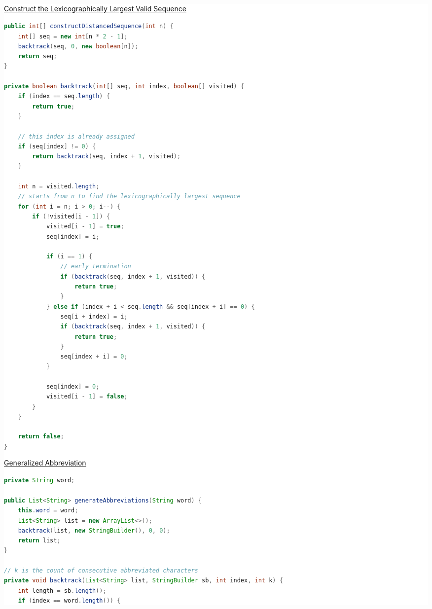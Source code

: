 [Construct the Lexicographically Largest Valid Sequence][construct-the-lexicographically-largest-valid-sequence]

```java
public int[] constructDistancedSequence(int n) {
    int[] seq = new int[n * 2 - 1];
    backtrack(seq, 0, new boolean[n]);
    return seq;
}

private boolean backtrack(int[] seq, int index, boolean[] visited) {
    if (index == seq.length) {
        return true;
    }

    // this index is already assigned
    if (seq[index] != 0) {
        return backtrack(seq, index + 1, visited);
    }

    int n = visited.length;
    // starts from n to find the lexicographically largest sequence
    for (int i = n; i > 0; i--) {
        if (!visited[i - 1]) {
            visited[i - 1] = true;
            seq[index] = i;

            if (i == 1) {
                // early termination
                if (backtrack(seq, index + 1, visited)) {
                    return true;
                }
            } else if (index + i < seq.length && seq[index + i] == 0) {
                seq[i + index] = i;
                if (backtrack(seq, index + 1, visited)) {
                    return true;
                }
                seq[index + i] = 0;
            }

            seq[index] = 0;
            visited[i - 1] = false;
        }
    }

    return false;
}
```

[Generalized Abbreviation][generalized-abbreviation]

```java
private String word;

public List<String> generateAbbreviations(String word) {
    this.word = word;
    List<String> list = new ArrayList<>();
    backtrack(list, new StringBuilder(), 0, 0);
    return list;
}

// k is the count of consecutive abbreviated characters
private void backtrack(List<String> list, StringBuilder sb, int index, int k) {
    int length = sb.length();
    if (index == word.length()) {
```

[24-game]: https://leetcode.com/problems/24-game/
[android-unlock-patterns]: https://leetcode.com/problems/android-unlock-patterns/
[beautiful-arrangement]: https://leetcode.com/problems/beautiful-arrangement/
[closest-dessert-cost]: https://leetcode.com/problems/closest-dessert-cost/
[combination-sum]: https://leetcode.com/problems/combination-sum/
[combination-sum-ii]: https://leetcode.com/problems/combination-sum-ii/
[combination-sum-iii]: https://leetcode.com/problems/combination-sum-iii/
[construct-the-lexicographically-largest-valid-sequence]: https://leetcode.com/problems/construct-the-lexicographically-largest-valid-sequence/
[expression-add-operators]: https://leetcode.com/problems/expression-add-operators/
[factor-combinations]: https://leetcode.com/problems/factor-combinations/
[fair-distribution-of-cookies]: https://leetcode.com/problems/fair-distribution-of-cookies/
[find-minimum-time-to-finish-all-jobs]: https://leetcode.com/problems/find-minimum-time-to-finish-all-jobs/
[find-the-k-sum-of-an-array]: https://leetcode.com/problems/find-the-k-sum-of-an-array/
[generalized-abbreviation]: https://leetcode.com/problems/generalized-abbreviation/
[letter-tile-possibilities]: https://leetcode.com/problems/letter-tile-possibilities/
[matchsticks-to-square]: https://leetcode.com/problems/matchsticks-to-square/
[maximum-number-of-achievable-transfer-requests]: https://leetcode.com/problems/maximum-number-of-achievable-transfer-requests/
[maximum-number-of-groups-getting-fresh-donuts]: https://leetcode.com/problems/maximum-number-of-groups-getting-fresh-donuts/
[maximum-points-in-an-archery-competition]: https://leetcode.com/problems/maximum-points-in-an-archery-competition/
[maximum-score-words-formed-by-letters]: https://leetcode.com/problems/maximum-score-words-formed-by-letters/
[minimum-moves-to-spread-stones-over-grid]: https://leetcode.com/problems/minimum-moves-to-spread-stones-over-grid/
[optimal-account-balancing]: https://leetcode.com/problems/optimal-account-balancing/
[palindrome-partitioning]: https://leetcode.com/problems/palindrome-partitioning/
[palindrome-permutation-ii]: https://leetcode.com/problems/palindrome-permutation-ii/
[partition-equal-subset-sum]: https://leetcode.com/problems/partition-equal-subset-sum/
[partition-to-k-equal-sum-subsets]: https://leetcode.com/problems/partition-to-k-equal-sum-subsets/
[permutations]: https://leetcode.com/problems/permutations/
[permutations-ii]: https://leetcode.com/problems/permutations-ii/
[remove-all-ones-with-row-and-column-flips-ii]: https://leetcode.com/problems/remove-all-ones-with-row-and-column-flips-ii/
[robot-room-cleaner]: https://leetcode.com/problems/robot-room-cleaner/
[shopping-offers]: https://leetcode.com/problems/shopping-offers/
[subsets]: https://leetcode.com/problems/subsets/
[subsets-ii]: https://leetcode.com/problems/subsets-ii/
[verbal-arithmetic-puzzle]: https://leetcode.com/problems/verbal-arithmetic-puzzle/
[zuma-game]: https://leetcode.com/problems/zuma-game/